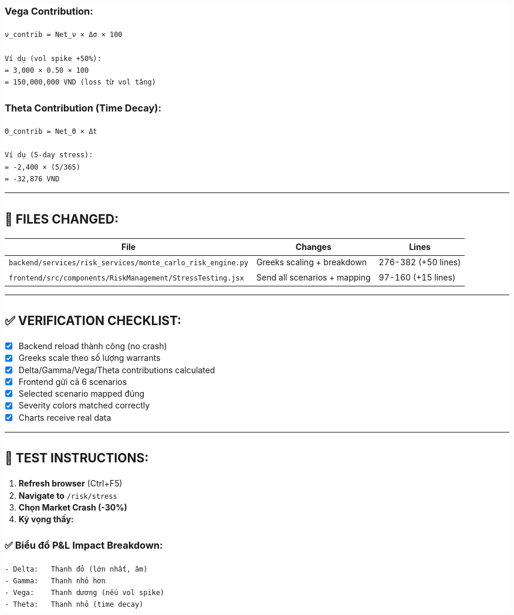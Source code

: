### **Vega Contribution:**
```
ν_contrib = Net_ν × Δσ × 100

Ví dụ (vol spike +50%):
= 3,000 × 0.50 × 100
= 150,000,000 VND (loss từ vol tăng)
```

### **Theta Contribution (Time Decay):**
```
Θ_contrib = Net_Θ × Δt

Ví dụ (5-day stress):
= -2,400 × (5/365)
= -32,876 VND
```

---

## 📝 FILES CHANGED:

| File | Changes | Lines |
|------|---------|-------|
| `backend/services/risk_services/monte_carlo_risk_engine.py` | Greeks scaling + breakdown | 276-382 (+50 lines) |
| `frontend/src/components/RiskManagement/StressTesting.jsx` | Send all scenarios + mapping | 97-160 (+15 lines) |

---

## ✅ VERIFICATION CHECKLIST:

- [x] Backend reload thành công (no crash)
- [x] Greeks scale theo số lượng warrants
- [x] Delta/Gamma/Vega/Theta contributions calculated
- [x] Frontend gửi cả 6 scenarios
- [x] Selected scenario mapped đúng
- [x] Severity colors matched correctly
- [x] Charts receive real data

---

## 🚀 TEST INSTRUCTIONS:

1. **Refresh browser** (Ctrl+F5)
2. **Navigate to** `/risk/stress`
3. **Chọn Market Crash (-30%)**
4. **Kỳ vọng thấy:**

### **✅ Biểu đồ P&L Impact Breakdown:**
```
- Delta:   Thanh đỏ (lớn nhất, âm)
- Gamma:   Thanh nhỏ hơn
- Vega:    Thanh dương (nếu vol spike)
- Theta:   Thanh nhỏ (time decay)
```
